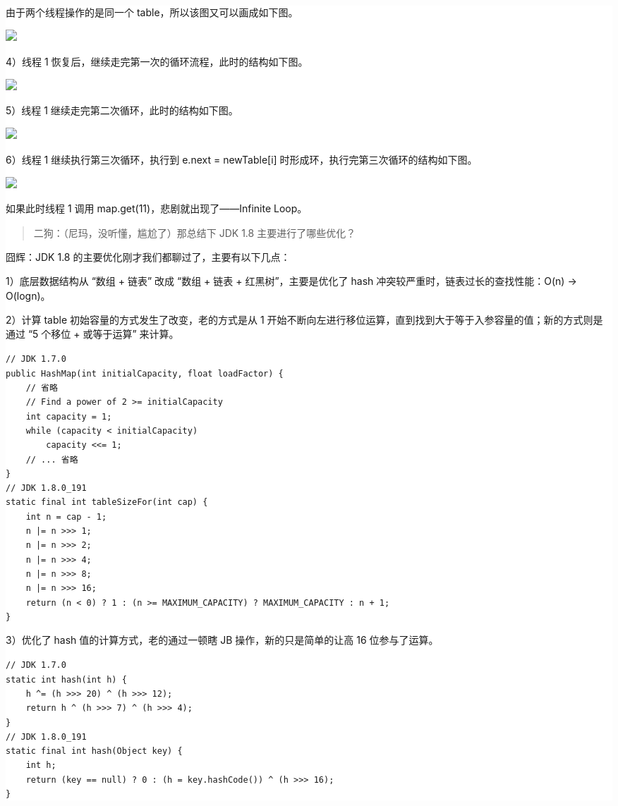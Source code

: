由于两个线程操作的是同一个 table，所以该图又可以画成如下图。

![](https://imgconvert.csdnimg.cn/aHR0cHM6Ly9tbWJpei5xcGljLmNuL3N6X21tYml6X3BuZy9LUlJ4dnFHY2ljWkdMVGljYUxZa3BiTldUZTBkVlRMRncxZFJtTnFTRmljSGFzN2Y2eEM5OFEwU2d4RHpyQmJ5QlRxaWJidVY5Wk1IVjJUQjdpYldjRk9XU1FBLw?x-oss-process=image/format,png)

4）线程 1 恢复后，继续走完第一次的循环流程，此时的结构如下图。

![](https://imgconvert.csdnimg.cn/aHR0cHM6Ly9tbWJpei5xcGljLmNuL3N6X21tYml6X3BuZy9LUlJ4dnFHY2ljWkdMVGljYUxZa3BiTldUZTBkVlRMRncxSEhkY3ZFNkUwRGFaR21PeTdFaWFDaWFiblZxc2dXNVllWGVvNDhmQUNIcGpPaWNncHdOZFVyMWpBLw?x-oss-process=image/format,png)

5）线程 1 继续走完第二次循环，此时的结构如下图。

![](https://imgconvert.csdnimg.cn/aHR0cHM6Ly9tbWJpei5xcGljLmNuL3N6X21tYml6X3BuZy9LUlJ4dnFHY2ljWkdMVGljYUxZa3BiTldUZTBkVlRMRncxUGlhaWJtcndwUjIzSmhpY1prMTYwOFJpY2s4dTVQb2h3ZVppYXppY1NBZGQxRGJmRnl0QWpoRldydEZ3Lw?x-oss-process=image/format,png)

6）线程 1 继续执行第三次循环，执行到 e.next = newTable[i] 时形成环，执行完第三次循环的结构如下图。

![](https://imgconvert.csdnimg.cn/aHR0cHM6Ly9tbWJpei5xcGljLmNuL3N6X21tYml6X3BuZy9LUlJ4dnFHY2ljWkdMVGljYUxZa3BiTldUZTBkVlRMRncxM2lhTHlnV01pYlVneHF5NUViaWJQaWJJYmM1eHBqT2VyVUV6SjcxMzNwdjhEMDd1dEVZaWNTNXhzUGcv?x-oss-process=image/format,png)

如果此时线程 1 调用 map.get(11)，悲剧就出现了——Infinite Loop。

> 二狗：（尼玛，没听懂，尴尬了）那总结下 JDK 1.8 主要进行了哪些优化？

囧辉：JDK 1.8 的主要优化刚才我们都聊过了，主要有以下几点：

1）底层数据结构从 “数组 + 链表” 改成 “数组 + 链表 + 红黑树”，主要是优化了 hash 冲突较严重时，链表过长的查找性能：O(n) -> O(logn)。

2）计算 table 初始容量的方式发生了改变，老的方式是从 1 开始不断向左进行移位运算，直到找到大于等于入参容量的值；新的方式则是通过 “5 个移位 + 或等于运算” 来计算。

```
// JDK 1.7.0
public HashMap(int initialCapacity, float loadFactor) {
    // 省略
    // Find a power of 2 >= initialCapacity
    int capacity = 1;
    while (capacity < initialCapacity)
        capacity <<= 1;
    // ... 省略
}
// JDK 1.8.0_191
static final int tableSizeFor(int cap) {
    int n = cap - 1;
    n |= n >>> 1;
    n |= n >>> 2;
    n |= n >>> 4;
    n |= n >>> 8;
    n |= n >>> 16;
    return (n < 0) ? 1 : (n >= MAXIMUM_CAPACITY) ? MAXIMUM_CAPACITY : n + 1;
}
```

3）优化了 hash 值的计算方式，老的通过一顿瞎 JB 操作，新的只是简单的让高 16 位参与了运算。

```
// JDK 1.7.0
static int hash(int h) {
    h ^= (h >>> 20) ^ (h >>> 12);
    return h ^ (h >>> 7) ^ (h >>> 4);
}
// JDK 1.8.0_191
static final int hash(Object key) {
    int h;
    return (key == null) ? 0 : (h = key.hashCode()) ^ (h >>> 16);
}
```
